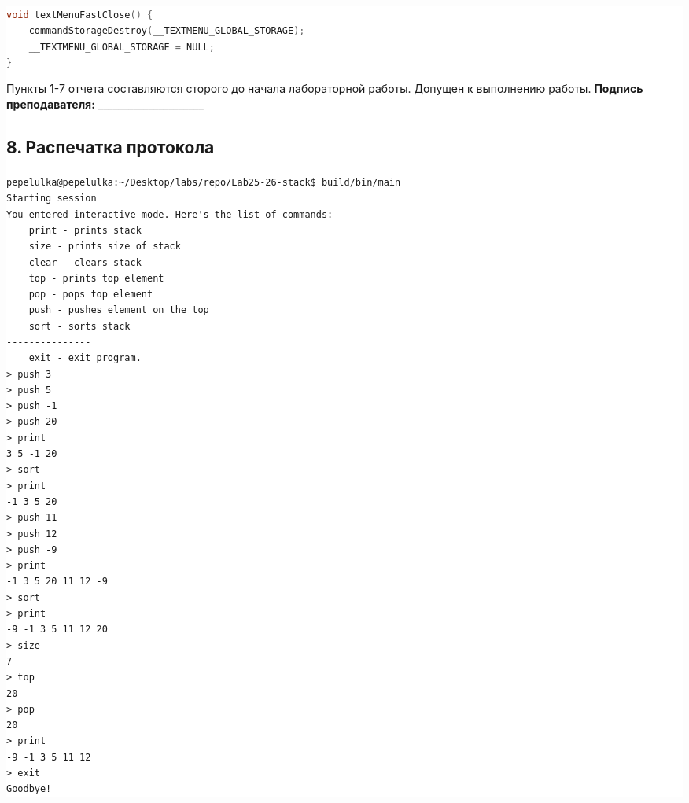 ```src:textmenu.c
void textMenuFastClose() {
    commandStorageDestroy(__TEXTMENU_GLOBAL_STORAGE);
    __TEXTMENU_GLOBAL_STORAGE = NULL;
}

```

Пункты 1-7 отчета составляются сторого до начала лабораторной работы.
Допущен к выполнению работы.
<b>Подпись преподавателя:</b> _____________________

## 8. Распечатка протокола

```
pepelulka@pepelulka:~/Desktop/labs/repo/Lab25-26-stack$ build/bin/main
Starting session
You entered interactive mode. Here's the list of commands:
    print - prints stack
    size - prints size of stack
    clear - clears stack
    top - prints top element
    pop - pops top element
    push - pushes element on the top
    sort - sorts stack
---------------
    exit - exit program.
> push 3
> push 5
> push -1
> push 20
> print
3 5 -1 20
> sort
> print
-1 3 5 20
> push 11
> push 12
> push -9
> print
-1 3 5 20 11 12 -9
> sort
> print
-9 -1 3 5 11 12 20
> size
7
> top
20
> pop
20
> print
-9 -1 3 5 11 12
> exit
Goodbye!
```
